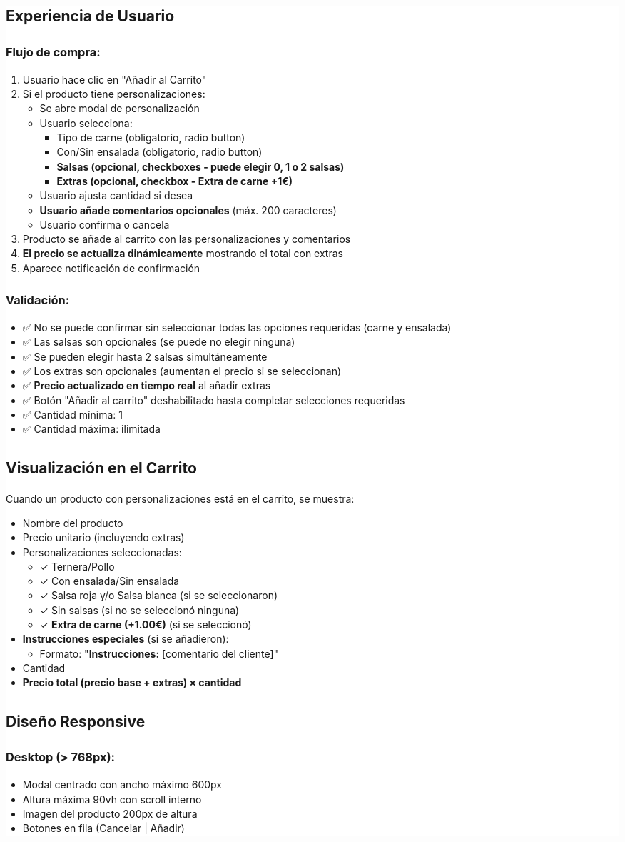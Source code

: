 ## Experiencia de Usuario

### Flujo de compra:
1. Usuario hace clic en "Añadir al Carrito"
2. Si el producto tiene personalizaciones:
   - Se abre modal de personalización
   - Usuario selecciona:
     - Tipo de carne (obligatorio, radio button)
     - Con/Sin ensalada (obligatorio, radio button)
     - **Salsas (opcional, checkboxes - puede elegir 0, 1 o 2 salsas)**
     - **Extras (opcional, checkbox - Extra de carne +1€)**
   - Usuario ajusta cantidad si desea
   - **Usuario añade comentarios opcionales** (máx. 200 caracteres)
   - Usuario confirma o cancela
3. Producto se añade al carrito con las personalizaciones y comentarios
4. **El precio se actualiza dinámicamente** mostrando el total con extras
5. Aparece notificación de confirmación

### Validación:
- ✅ No se puede confirmar sin seleccionar todas las opciones requeridas (carne y ensalada)
- ✅ Las salsas son opcionales (se puede no elegir ninguna)
- ✅ Se pueden elegir hasta 2 salsas simultáneamente
- ✅ Los extras son opcionales (aumentan el precio si se seleccionan)
- ✅ **Precio actualizado en tiempo real** al añadir extras
- ✅ Botón "Añadir al carrito" deshabilitado hasta completar selecciones requeridas
- ✅ Cantidad mínima: 1
- ✅ Cantidad máxima: ilimitada

## Visualización en el Carrito

Cuando un producto con personalizaciones está en el carrito, se muestra:
- Nombre del producto
- Precio unitario (incluyendo extras)
- Personalizaciones seleccionadas:
  - ✓ Ternera/Pollo
  - ✓ Con ensalada/Sin ensalada
  - ✓ Salsa roja y/o Salsa blanca (si se seleccionaron)
  - ✓ Sin salsas (si no se seleccionó ninguna)
  - ✓ **Extra de carne (+1.00€)** (si se seleccionó)
- **Instrucciones especiales** (si se añadieron):
  - Formato: "**Instrucciones:** [comentario del cliente]"
- Cantidad
- **Precio total (precio base + extras) × cantidad**

## Diseño Responsive

### Desktop (> 768px):
- Modal centrado con ancho máximo 600px
- Altura máxima 90vh con scroll interno
- Imagen del producto 200px de altura
- Botones en fila (Cancelar | Añadir)
